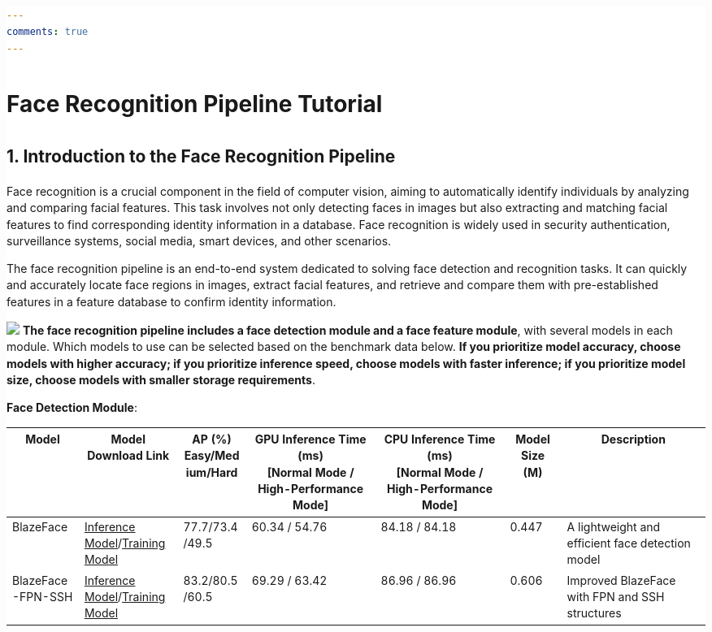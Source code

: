 ```yaml
---
comments: true
---
```


# Face Recognition Pipeline Tutorial

## 1. Introduction to the Face Recognition Pipeline
Face recognition is a crucial component in the field of computer vision, aiming to automatically identify individuals by analyzing and comparing facial features. This task involves not only detecting faces in images but also extracting and matching facial features to find corresponding identity information in a database. Face recognition is widely used in security authentication, surveillance systems, social media, smart devices, and other scenarios.

The face recognition pipeline is an end-to-end system dedicated to solving face detection and recognition tasks. It can quickly and accurately locate face regions in images, extract facial features, and retrieve and compare them with pre-established features in a feature database to confirm identity information.

<img src="https://raw.githubusercontent.com/cuicheng01/PaddleX_doc_images/refs/heads/main/images/pipelines/face_recognition/02.jpg"/>
<b>The face recognition pipeline includes a face detection module and a face feature module</b>, with several models in each module. Which models to use can be selected based on the benchmark data below. <b>If you prioritize model accuracy, choose models with higher accuracy; if you prioritize inference speed, choose models with faster inference; if you prioritize model size, choose models with smaller storage requirements</b>.


<p><b>Face Detection Module</b>:</p>
<table>
<thead>
<tr>
<th>Model</th><th>Model Download Link</th>
<th>AP (%)<br/>Easy/Medium/Hard</th>
<th>GPU Inference Time (ms)<br/>[Normal Mode / High-Performance Mode]</th>
<th>CPU Inference Time (ms)<br/>[Normal Mode / High-Performance Mode]</th>
<th>Model Size (M)</th>
<th>Description</th>
</tr>
</thead>
<tbody>
<tr>
<td>BlazeFace</td><td><a href="https://paddle-model-ecology.bj.bcebos.com/paddlex/official_inference_model/paddle3.0rc0/BlazeFace_infer.tar">Inference Model</a>/<a href="https://paddle-model-ecology.bj.bcebos.com/paddlex/official_pretrained_model/BlazeFace_pretrained.pdparams">Training Model</a></td>
<td>77.7/73.4/49.5</td>
<td>60.34 / 54.76</td>
<td>84.18 / 84.18</td>
<td>0.447</td>
<td>A lightweight and efficient face detection model</td>
</tr>
<tr>
<td>BlazeFace-FPN-SSH</td><td><a href="https://paddle-model-ecology.bj.bcebos.com/paddlex/official_inference_model/paddle3.0rc0/BlazeFace-FPN-SSH_infer.tar">Inference Model</a>/<a href="https://paddle-model-ecology.bj.bcebos.com/paddlex/official_pretrained_model/BlazeFace-FPN-SSH_pretrained.pdparams">Training Model</a></td>
<td>83.2/80.5/60.5</td>
<td>69.29 / 63.42</td>
<td>86.96 / 86.96</td>
<td>0.606</td>
<td>Improved BlazeFace with FPN and SSH structures</td>
</tr>